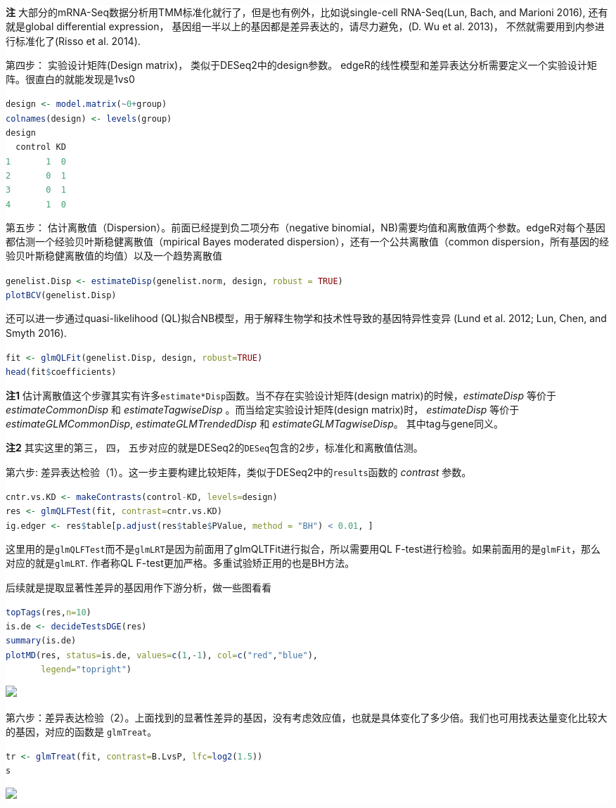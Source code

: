 **注** 大部分的mRNA-Seq数据分析用TMM标准化就行了，但是也有例外，比如说single-cell RNA-Seq(Lun, Bach, and Marioni 2016), 还有就是global differential expression， 基因组一半以上的基因都是差异表达的，请尽力避免，(D. Wu et al. 2013)， 不然就需要用到内参进行标准化了(Risso et al. 2014).

第四步： 实验设计矩阵(Design matrix)， 类似于DESeq2中的design参数。 edgeR的线性模型和差异表达分析需要定义一个实验设计矩阵。很直白的就能发现是1vs0
```r
design <- model.matrix(~0+group)
colnames(design) <- levels(group)
design
  control KD
1       1  0
2       0  1
3       0  1
4       1  0
```

第五步： 估计离散值（Dispersion）。前面已经提到负二项分布（negative binomial，NB)需要均值和离散值两个参数。edgeR对每个基因都估测一个经验贝叶斯稳健离散值（mpirical Bayes moderated dispersion），还有一个公共离散值（common dispersion，所有基因的经验贝叶斯稳健离散值的均值）以及一个趋势离散值
```r
genelist.Disp <- estimateDisp(genelist.norm, design, robust = TRUE)
plotBCV(genelist.Disp)
```

还可以进一步通过quasi-likelihood (QL)拟合NB模型，用于解释生物学和技术性导致的基因特异性变异 (Lund et al. 2012; Lun, Chen, and Smyth 2016).
```r
fit <- glmQLFit(genelist.Disp, design, robust=TRUE)
head(fit$coefficients)
```

**注1** 估计离散值这个步骤其实有许多`estimate*Disp`函数。当不存在实验设计矩阵(design matrix)的时候，_estimateDisp_ 等价于 _estimateCommonDisp_ 和 _estimateTagwiseDisp_ 。而当给定实验设计矩阵(design matrix)时， _estimateDisp_ 等价于 _estimateGLMCommonDisp_, _estimateGLMTrendedDisp_ 和 _estimateGLMTagwiseDisp_。 其中tag与gene同义。

**注2** 其实这里的第三， 四， 五步对应的就是DESeq2的`DESeq`包含的2步，标准化和离散值估测。

第六步: 差异表达检验（1）。这一步主要构建比较矩阵，类似于DESeq2中的`results`函数的 _contrast_ 参数。
```r
cntr.vs.KD <- makeContrasts(control-KD, levels=design)
res <- glmQLFTest(fit, contrast=cntr.vs.KD)
ig.edger <- res$table[p.adjust(res$table$PValue, method = "BH") < 0.01, ]
```

这里用的是`glmQLFTest`而不是`glmLRT`是因为前面用了glmQLTFit进行拟合，所以需要用QL F-test进行检验。如果前面用的是`glmFit`，那么对应的就是`glmLRT`. 作者称QL F-test更加严格。多重试验矫正用的也是BH方法。

后续就是提取显著性差异的基因用作下游分析，做一些图看看
```r
topTags(res,n=10)
is.de <- decideTestsDGE(res)
summary(is.de)
plotMD(res, status=is.de, values=c(1,-1), col=c("red","blue"),
       legend="topright")
```
![](http://oex750gzt.bkt.clouddn.com/17-7-20/99793876.jpg)

第六步：差异表达检验（2）。上面找到的显著性差异的基因，没有考虑效应值，也就是具体变化了多少倍。我们也可用找表达量变化比较大的基因，对应的函数是 `glmTreat`。
```r
tr <- glmTreat(fit, contrast=B.LvsP, lfc=log2(1.5))
s
```
![](http://oex750gzt.bkt.clouddn.com/17-7-20/49189288.jpg)
